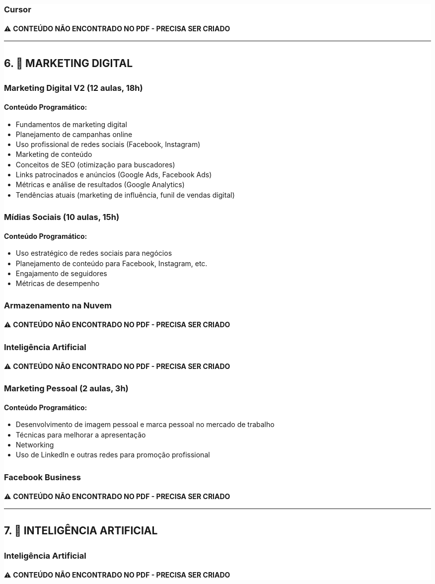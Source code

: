 ### **Cursor**
⚠️ **CONTEÚDO NÃO ENCONTRADO NO PDF - PRECISA SER CRIADO**

---

## 6. 📱 **MARKETING DIGITAL**

### **Marketing Digital V2** (12 aulas, 18h)
**Conteúdo Programático:**
- Fundamentos de marketing digital
- Planejamento de campanhas online
- Uso profissional de redes sociais (Facebook, Instagram)
- Marketing de conteúdo
- Conceitos de SEO (otimização para buscadores)
- Links patrocinados e anúncios (Google Ads, Facebook Ads)
- Métricas e análise de resultados (Google Analytics)
- Tendências atuais (marketing de influência, funil de vendas digital)

### **Mídias Sociais** (10 aulas, 15h)
**Conteúdo Programático:**
- Uso estratégico de redes sociais para negócios
- Planejamento de conteúdo para Facebook, Instagram, etc.
- Engajamento de seguidores
- Métricas de desempenho

### **Armazenamento na Nuvem**
⚠️ **CONTEÚDO NÃO ENCONTRADO NO PDF - PRECISA SER CRIADO**

### **Inteligência Artificial**
⚠️ **CONTEÚDO NÃO ENCONTRADO NO PDF - PRECISA SER CRIADO**

### **Marketing Pessoal** (2 aulas, 3h)
**Conteúdo Programático:**
- Desenvolvimento de imagem pessoal e marca pessoal no mercado de trabalho
- Técnicas para melhorar a apresentação
- Networking
- Uso de LinkedIn e outras redes para promoção profissional

### **Facebook Business**
⚠️ **CONTEÚDO NÃO ENCONTRADO NO PDF - PRECISA SER CRIADO**

---

## 7. 🤖 **INTELIGÊNCIA ARTIFICIAL**

### **Inteligência Artificial**
⚠️ **CONTEÚDO NÃO ENCONTRADO NO PDF - PRECISA SER CRIADO**
